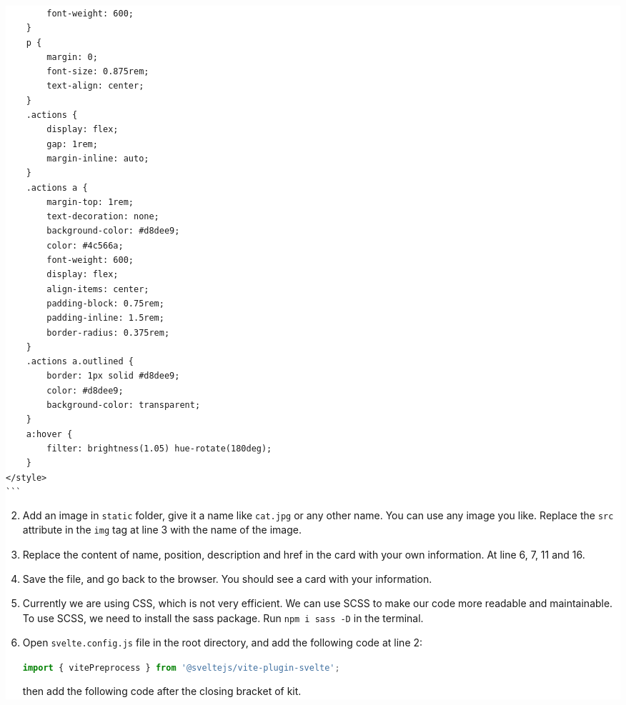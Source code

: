     		font-weight: 600;
    	}
    	p {
    		margin: 0;
    		font-size: 0.875rem;
    		text-align: center;
    	}
    	.actions {
    		display: flex;
    		gap: 1rem;
    		margin-inline: auto;
    	}
    	.actions a {
    		margin-top: 1rem;
    		text-decoration: none;
    		background-color: #d8dee9;
    		color: #4c566a;
    		font-weight: 600;
    		display: flex;
    		align-items: center;
    		padding-block: 0.75rem;
    		padding-inline: 1.5rem;
    		border-radius: 0.375rem;
    	}
    	.actions a.outlined {
    		border: 1px solid #d8dee9;
    		color: #d8dee9;
    		background-color: transparent;
    	}
    	a:hover {
    		filter: brightness(1.05) hue-rotate(180deg);
    	}
    </style>
    ```

2. Add an image in `static` folder, give it a name like `cat.jpg` or any other name. You can use any image you like. Replace the `src` attribute in the `img` tag at line 3 with the name of the image.

3. Replace the content of name, position, description and href in the card with your own information. At line 6, 7, 11 and 16.

4. Save the file, and go back to the browser. You should see a card with your information.

5. Currently we are using CSS, which is not very efficient. We can use SCSS to make our code more readable and maintainable. To use SCSS, we need to install the sass package. Run `npm i sass -D` in the terminal.

6. Open `svelte.config.js` file in the root directory, and add the following code at line 2:

    ```js
    import { vitePreprocess } from '@sveltejs/vite-plugin-svelte';
    ```

    then add the following code after the closing bracket of kit.
